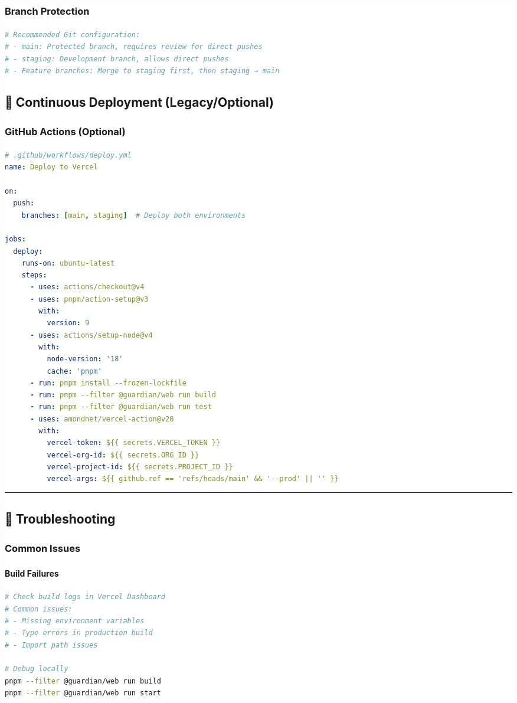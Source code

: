 ### Branch Protection
```bash
# Recommended Git configuration:
# - main: Protected branch, requires review for direct pushes
# - staging: Development branch, allows direct pushes
# - Feature branches: Merge to staging first, then staging → main
```

## 🔄 Continuous Deployment (Legacy/Optional)

### GitHub Actions (Optional)
```yaml
# .github/workflows/deploy.yml
name: Deploy to Vercel

on:
  push:
    branches: [main, staging]  # Deploy both environments

jobs:
  deploy:
    runs-on: ubuntu-latest
    steps:
      - uses: actions/checkout@v4
      - uses: pnpm/action-setup@v3
        with:
          version: 9
      - uses: actions/setup-node@v4
        with:
          node-version: '18'
          cache: 'pnpm'
      - run: pnpm install --frozen-lockfile
      - run: pnpm --filter @guardian/web run build
      - run: pnpm --filter @guardian/web run test
      - uses: amondnet/vercel-action@v20
        with:
          vercel-token: ${{ secrets.VERCEL_TOKEN }}
          vercel-org-id: ${{ secrets.ORG_ID }}
          vercel-project-id: ${{ secrets.PROJECT_ID }}
          vercel-args: ${{ github.ref == 'refs/heads/main' && '--prod' || '' }}
```

---

## 🐛 Troubleshooting

### Common Issues

#### Build Failures
```bash
# Check build logs in Vercel Dashboard
# Common issues:
# - Missing environment variables
# - Type errors in production build
# - Import path issues

# Debug locally
pnpm --filter @guardian/web run build
pnpm --filter @guardian/web run start
```

